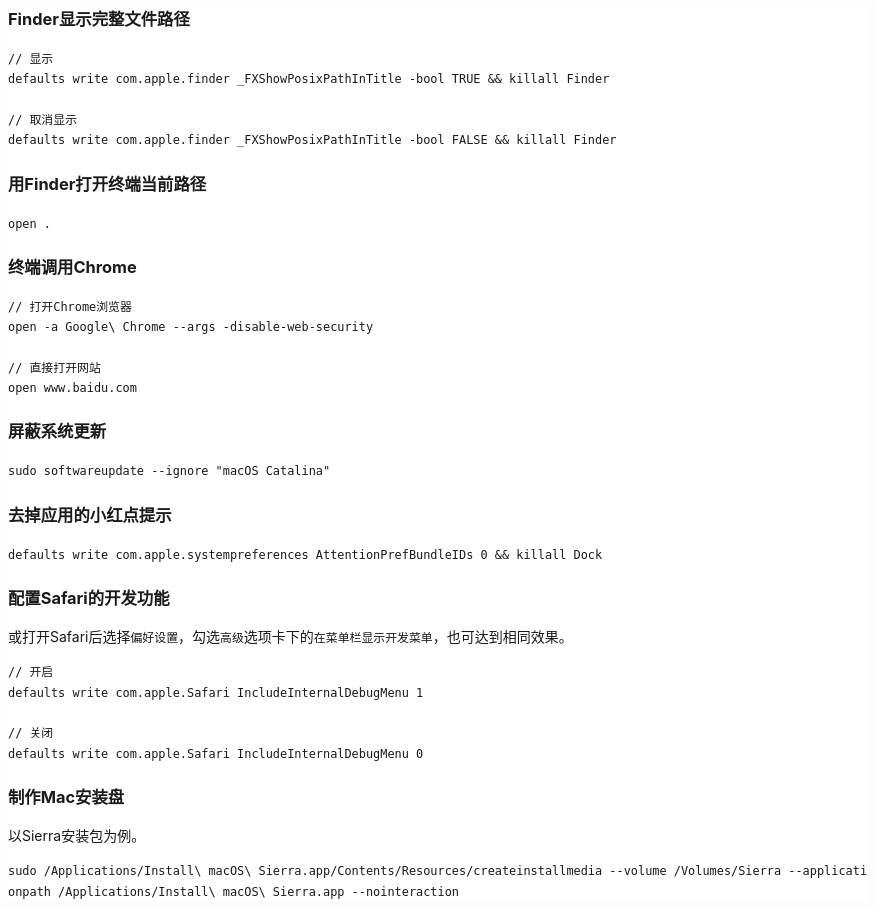 ### Finder显示完整文件路径

```
// 显示
defaults write com.apple.finder _FXShowPosixPathInTitle -bool TRUE && killall Finder

// 取消显示
defaults write com.apple.finder _FXShowPosixPathInTitle -bool FALSE && killall Finder
```

### 用Finder打开终端当前路径

```
open .
```

### 终端调用Chrome

```
// 打开Chrome浏览器
open -a Google\ Chrome --args -disable-web-security

// 直接打开网站
open www.baidu.com
```

### 屏蔽系统更新

```
sudo softwareupdate --ignore "macOS Catalina"
```

### 去掉应用的小红点提示

```
defaults write com.apple.systempreferences AttentionPrefBundleIDs 0 && killall Dock
```

### 配置Safari的开发功能

或打开Safari后选择`偏好设置`，勾选`高级`选项卡下的`在菜单栏显示开发菜单`，也可达到相同效果。

```
// 开启
defaults write com.apple.Safari IncludeInternalDebugMenu 1

// 关闭
defaults write com.apple.Safari IncludeInternalDebugMenu 0
```

### 制作Mac安装盘

以Sierra安装包为例。

```
sudo /Applications/Install\ macOS\ Sierra.app/Contents/Resources/createinstallmedia --volume /Volumes/Sierra --applicationpath /Applications/Install\ macOS\ Sierra.app --nointeraction
```
